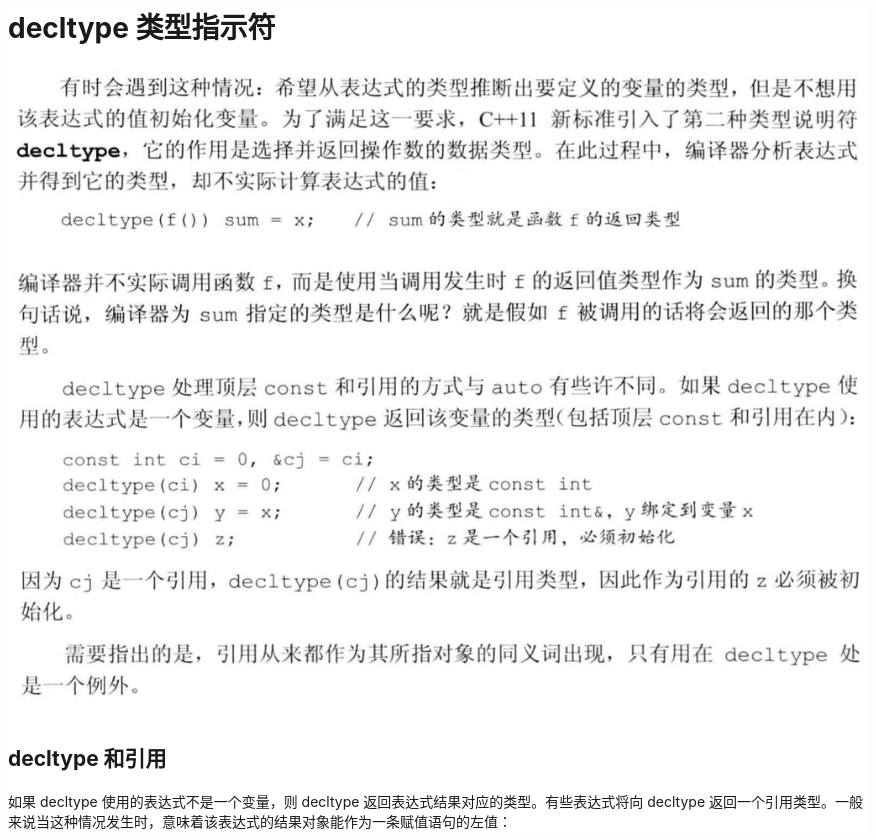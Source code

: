 # decltype 类型指示符

![](https://raw.githubusercontent.com/liutiantian233/Blog/master/201901/third-week-86.png)

![](https://raw.githubusercontent.com/liutiantian233/Blog/master/201901/third-week-87.png)

## decltype 和引用

如果 decltype 使用的表达式不是一个变量，则 decltype 返回表达式结果对应的类型。有些表达式将向 decltype 返回一个引用类型。一般来说当这种情况发生时，意味着该表达式的结果对象能作为一条赋值语句的左值：
